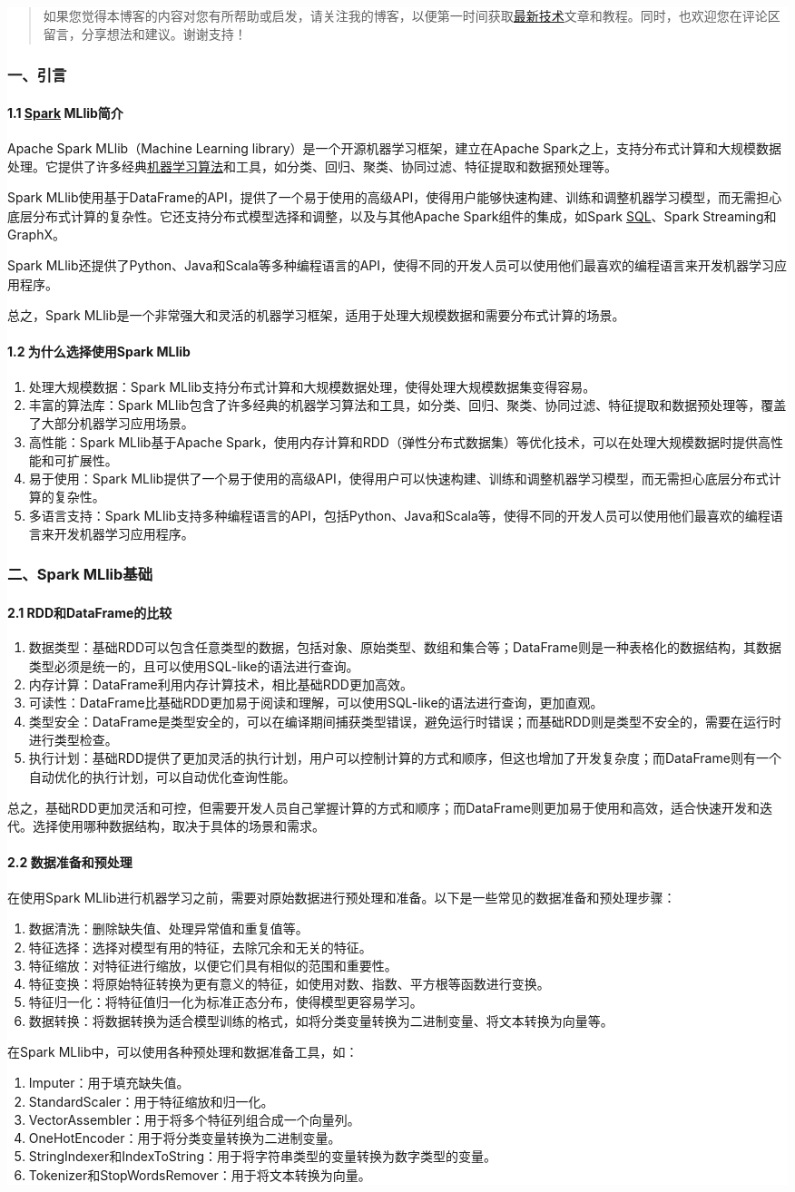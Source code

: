  

> 如果您觉得本博客的内容对您有所帮助或启发，请关注我的博客，以便第一时间获取[最新技术](https://so.csdn.net/so/search?q=%E6%9C%80%E6%96%B0%E6%8A%80%E6%9C%AF&spm=1001.2101.3001.7020)文章和教程。同时，也欢迎您在评论区留言，分享想法和建议。谢谢支持！

### 一、引言

#### 1.1 [Spark](https://so.csdn.net/so/search?q=Spark&spm=1001.2101.3001.7020) MLlib简介

Apache Spark MLlib（Machine Learning library）是一个开源机器学习框架，建立在Apache Spark之上，支持分布式计算和大规模数据处理。它提供了许多经典[机器学习算法](https://so.csdn.net/so/search?q=%E6%9C%BA%E5%99%A8%E5%AD%A6%E4%B9%A0%E7%AE%97%E6%B3%95&spm=1001.2101.3001.7020)和工具，如分类、回归、聚类、协同过滤、特征提取和数据预处理等。

Spark MLlib使用基于DataFrame的API，提供了一个易于使用的高级API，使得用户能够快速构建、训练和调整机器学习模型，而无需担心底层分布式计算的复杂性。它还支持分布式模型选择和调整，以及与其他Apache Spark组件的集成，如Spark [SQL](https://so.csdn.net/so/search?q=SQL&spm=1001.2101.3001.7020)、Spark Streaming和GraphX。

Spark MLlib还提供了Python、Java和Scala等多种编程语言的API，使得不同的开发人员可以使用他们最喜欢的编程语言来开发机器学习应用程序。

总之，Spark MLlib是一个非常强大和灵活的机器学习框架，适用于处理大规模数据和需要分布式计算的场景。

#### 1.2 为什么选择使用Spark MLlib

1.  处理大规模数据：Spark MLlib支持分布式计算和大规模数据处理，使得处理大规模数据集变得容易。
2.  丰富的算法库：Spark MLlib包含了许多经典的机器学习算法和工具，如分类、回归、聚类、协同过滤、特征提取和数据预处理等，覆盖了大部分机器学习应用场景。
3.  高性能：Spark MLlib基于Apache Spark，使用内存计算和RDD（弹性分布式数据集）等优化技术，可以在处理大规模数据时提供高性能和可扩展性。
4.  易于使用：Spark MLlib提供了一个易于使用的高级API，使得用户可以快速构建、训练和调整机器学习模型，而无需担心底层分布式计算的复杂性。
5.  多语言支持：Spark MLlib支持多种编程语言的API，包括Python、Java和Scala等，使得不同的开发人员可以使用他们最喜欢的编程语言来开发机器学习应用程序。

### 二、Spark MLlib基础

#### 2.1 RDD和DataFrame的比较

1.  数据类型：基础RDD可以包含任意类型的数据，包括对象、原始类型、数组和集合等；DataFrame则是一种表格化的数据结构，其数据类型必须是统一的，且可以使用SQL-like的语法进行查询。
2.  内存计算：DataFrame利用内存计算技术，相比基础RDD更加高效。
3.  可读性：DataFrame比基础RDD更加易于阅读和理解，可以使用SQL-like的语法进行查询，更加直观。
4.  类型安全：DataFrame是类型安全的，可以在编译期间捕获类型错误，避免运行时错误；而基础RDD则是类型不安全的，需要在运行时进行类型检查。
5.  执行计划：基础RDD提供了更加灵活的执行计划，用户可以控制计算的方式和顺序，但这也增加了开发复杂度；而DataFrame则有一个自动优化的执行计划，可以自动优化查询性能。

总之，基础RDD更加灵活和可控，但需要开发人员自己掌握计算的方式和顺序；而DataFrame则更加易于使用和高效，适合快速开发和迭代。选择使用哪种数据结构，取决于具体的场景和需求。

#### 2.2 数据准备和预处理

在使用Spark MLlib进行机器学习之前，需要对原始数据进行预处理和准备。以下是一些常见的数据准备和预处理步骤：

1.  数据清洗：删除缺失值、处理异常值和重复值等。
2.  特征选择：选择对模型有用的特征，去除冗余和无关的特征。
3.  特征缩放：对特征进行缩放，以便它们具有相似的范围和重要性。
4.  特征变换：将原始特征转换为更有意义的特征，如使用对数、指数、平方根等函数进行变换。
5.  特征归一化：将特征值归一化为标准正态分布，使得模型更容易学习。
6.  数据转换：将数据转换为适合模型训练的格式，如将分类变量转换为二进制变量、将文本转换为向量等。

在Spark MLlib中，可以使用各种预处理和数据准备工具，如：

1.  Imputer：用于填充缺失值。
2.  StandardScaler：用于特征缩放和归一化。
3.  VectorAssembler：用于将多个特征列组合成一个向量列。
4.  OneHotEncoder：用于将分类变量转换为二进制变量。
5.  StringIndexer和IndexToString：用于将字符串类型的变量转换为数字类型的变量。
6.  Tokenizer和StopWordsRemover：用于将文本转换为向量。
